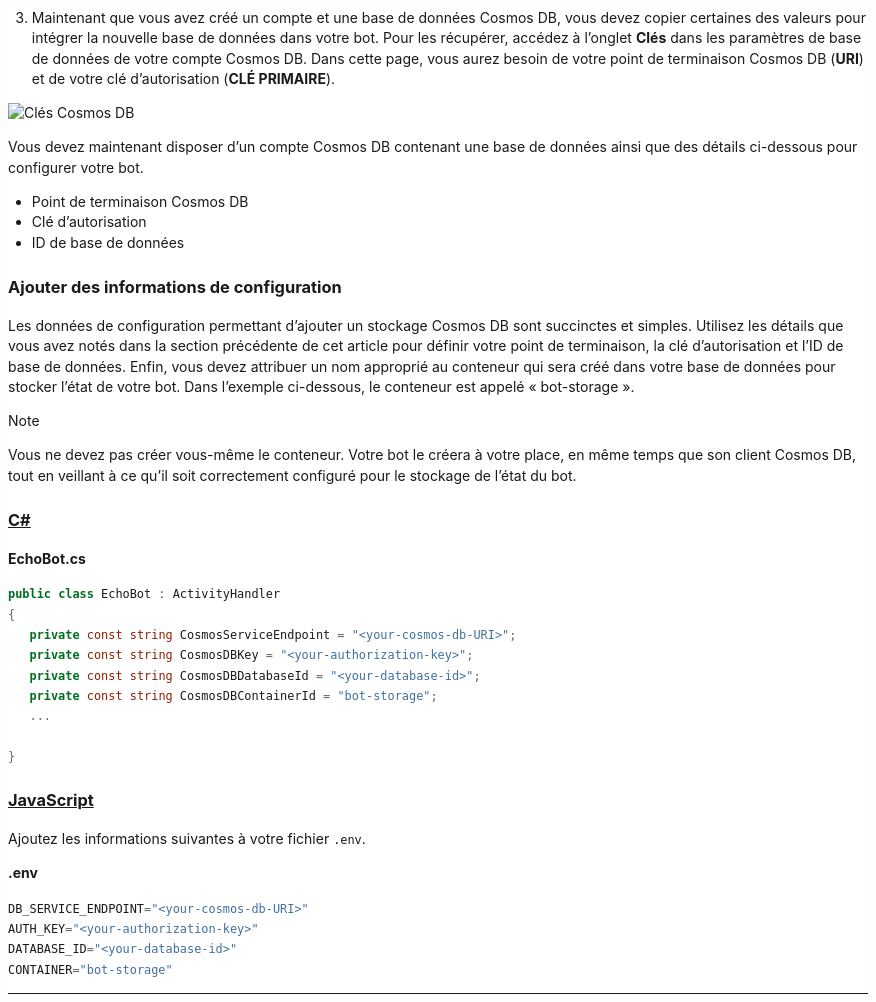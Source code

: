 3. Maintenant que vous avez créé un compte et une base de données Cosmos DB, vous devez copier certaines des valeurs pour intégrer la nouvelle base de données dans votre bot.  Pour les récupérer, accédez à l’onglet **Clés** dans les paramètres de base de données de votre compte Cosmos DB.  Dans cette page, vous aurez besoin de votre point de terminaison Cosmos DB (**URI**) et de votre clé d’autorisation (**CLÉ PRIMAIRE**).

![Clés Cosmos DB](./media/comos-db-keys.png)

Vous devez maintenant disposer d’un compte Cosmos DB contenant une base de données ainsi que des détails ci-dessous pour configurer votre bot.

- Point de terminaison Cosmos DB
- Clé d’autorisation
- ID de base de données

### <a name="add-configuration-information"></a>Ajouter des informations de configuration
Les données de configuration permettant d’ajouter un stockage Cosmos DB sont succinctes et simples.  Utilisez les détails que vous avez notés dans la section précédente de cet article pour définir votre point de terminaison, la clé d’autorisation et l’ID de base de données.  Enfin, vous devez attribuer un nom approprié au conteneur qui sera créé dans votre base de données pour stocker l’état de votre bot. Dans l’exemple ci-dessous, le conteneur est appelé « bot-storage ».

> [!NOTE]
> Vous ne devez pas créer vous-même le conteneur. Votre bot le créera à votre place, en même temps que son client Cosmos DB, tout en veillant à ce qu’il soit correctement configuré pour le stockage de l’état du bot.

### <a name="ctabcsharp"></a>[C#](#tab/csharp)

**EchoBot.cs**
```csharp
public class EchoBot : ActivityHandler
{
   private const string CosmosServiceEndpoint = "<your-cosmos-db-URI>";
   private const string CosmosDBKey = "<your-authorization-key>";
   private const string CosmosDBDatabaseId = "<your-database-id>";
   private const string CosmosDBContainerId = "bot-storage";
   ...
   
}
```

### <a name="javascripttabjavascript"></a>[JavaScript](#tab/javascript)

Ajoutez les informations suivantes à votre fichier `.env`.

**.env**
```javascript
DB_SERVICE_ENDPOINT="<your-cosmos-db-URI>"
AUTH_KEY="<your-authorization-key>"
DATABASE_ID="<your-database-id>"
CONTAINER="bot-storage"
```
---
